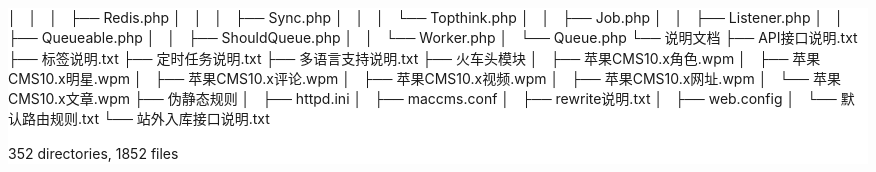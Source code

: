 │               │   │   ├── Redis.php
│               │   │   ├── Sync.php
│               │   │   └── Topthink.php
│               │   ├── Job.php
│               │   ├── Listener.php
│               │   ├── Queueable.php
│               │   ├── ShouldQueue.php
│               │   └── Worker.php
│               └── Queue.php
└── 说明文档
    ├── API接口说明.txt
    ├── 标签说明.txt
    ├── 定时任务说明.txt
    ├── 多语言支持说明.txt
    ├── 火车头模块
    │   ├── 苹果CMS10.x角色.wpm
    │   ├── 苹果CMS10.x明星.wpm
    │   ├── 苹果CMS10.x评论.wpm
    │   ├── 苹果CMS10.x视频.wpm
    │   ├── 苹果CMS10.x网址.wpm
    │   └── 苹果CMS10.x文章.wpm
    ├── 伪静态规则
    │   ├── httpd.ini
    │   ├── maccms.conf
    │   ├── rewrite说明.txt
    │   ├── web.config
    │   └── 默认路由规则.txt
    └── 站外入库接口说明.txt

352 directories, 1852 files
